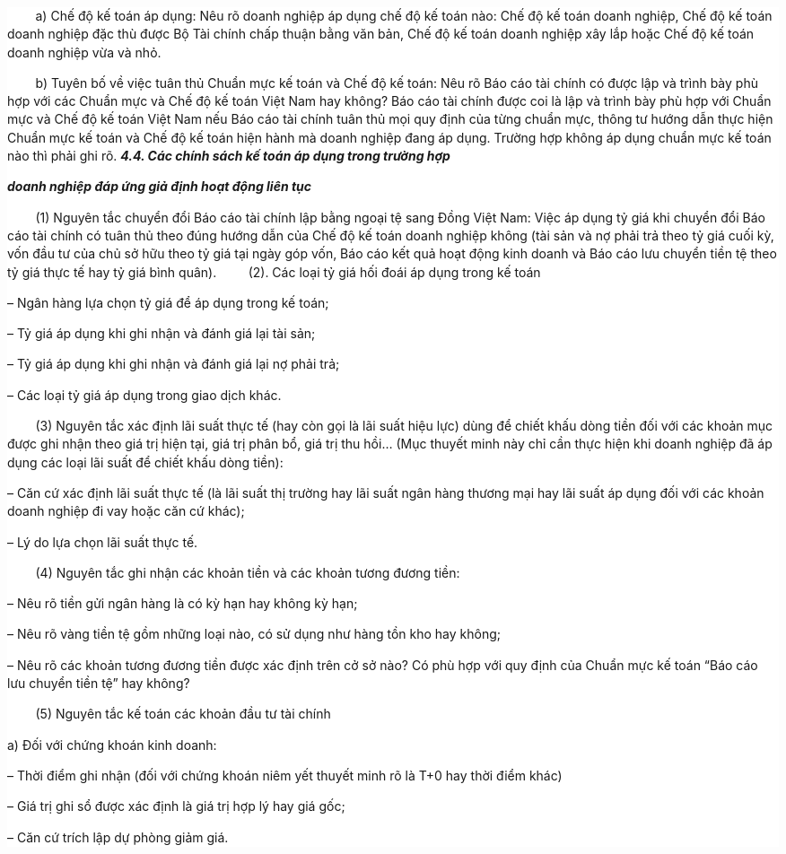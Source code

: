   

        a) Chế độ kế toán áp dụng: Nêu rõ doanh nghiệp áp dụng chế độ kế toán nào: Chế độ kế toán doanh nghiệp, Chế độ kế toán doanh nghiệp đặc thù được Bộ Tài chính chấp thuận bằng văn bản, Chế độ kế toán doanh nghiệp xây lắp hoặc Chế độ kế toán doanh nghiệp vừa và nhỏ.  

        b) Tuyên bố về việc tuân thủ Chuẩn mực kế toán và Chế độ kế toán: Nêu rõ Báo cáo tài chính có được lập và trình bày phù hợp với các Chuẩn mực và Chế độ kế toán Việt Nam hay không? Báo cáo tài chính được coi là lập và trình bày phù hợp với Chuẩn mực và Chế độ kế toán Việt Nam nếu Báo cáo tài chính tuân thủ mọi quy định của từng chuẩn mực, thông tư hướng dẫn thực hiện Chuẩn mực kế toán và Chế độ kế toán hiện hành mà doanh nghiệp đang áp dụng. Trường hợp không áp dụng chuẩn mực kế toán nào thì phải ghi rõ.
***4.4. Các chính sách kế toán áp dụng trong trường hợp*** 

***doanh nghiệp đáp ứng giả định hoạt động liên tục***  

        (1) Nguyên tắc chuyển đổi Báo cáo tài chính lập bằng ngoại tệ sang Đồng Việt Nam: Việc áp dụng tỷ giá khi chuyển đổi Báo cáo tài chính có tuân thủ theo đúng hướng dẫn của Chế độ kế toán doanh nghiệp không (tài sản và nợ phải trả theo tỷ giá cuối kỳ, vốn đầu tư của chủ sở hữu theo tỷ giá tại ngày góp vốn, Báo cáo kết quả hoạt động kinh doanh và Báo cáo lưu chuyển tiền tệ theo tỷ giá thực tế hay tỷ giá bình quân).
        (2). Các loại tỷ giá hối đoái áp dụng trong kế toán  

 – Ngân hàng lựa chọn tỷ giá để áp dụng trong kế toán;  

 – Tỷ giá áp dụng khi ghi nhận và đánh giá lại tài sản;  

 – Tỷ giá áp dụng khi ghi nhận và đánh giá lại nợ phải trả;  

 – Các loại tỷ giá áp dụng trong giao dịch khác.


        (3) Nguyên tắc xác định lãi suất thực tế (hay còn gọi là lãi suất hiệu lực) dùng để chiết khấu dòng tiền đối với các khoản mục được ghi nhận theo giá trị hiện tại, giá trị phân bổ, giá trị thu hồi… (Mục thuyết minh này chỉ cần thực hiện khi doanh nghiệp đã áp dụng các loại lãi suất để chiết khấu dòng tiền):  

 – Căn cứ xác định lãi suất thực tế (là lãi suất thị trường hay lãi suất ngân hàng thương mại hay lãi suất áp dụng đối với các khoản doanh nghiệp đi vay hoặc căn cứ khác);  

 – Lý do lựa chọn lãi suất thực tế.


        (4) Nguyên tắc ghi nhận các khoản tiền và các khoản tương đương tiền:  

 – Nêu rõ tiền gửi ngân hàng là có kỳ hạn hay không kỳ hạn;  

 – Nêu rõ vàng tiền tệ gồm những loại nào, có sử dụng như hàng tồn kho hay không;  

 – Nêu rõ các khoản tương đương tiền được xác định trên cở sở nào? Có phù hợp với quy định của Chuẩn mực kế toán “Báo cáo lưu chuyển tiền tệ” hay không?


        (5) Nguyên tắc kế toán các khoản đầu tư tài chính  

 a) Đối với chứng khoán kinh doanh:  

 – Thời điểm ghi nhận (đối với chứng khoán niêm yết thuyết minh rõ là T+0 hay thời điểm khác)  

 – Giá trị ghi sổ được xác định là giá trị hợp lý hay giá gốc;  

 – Căn cứ trích lập dự phòng giảm giá.  
